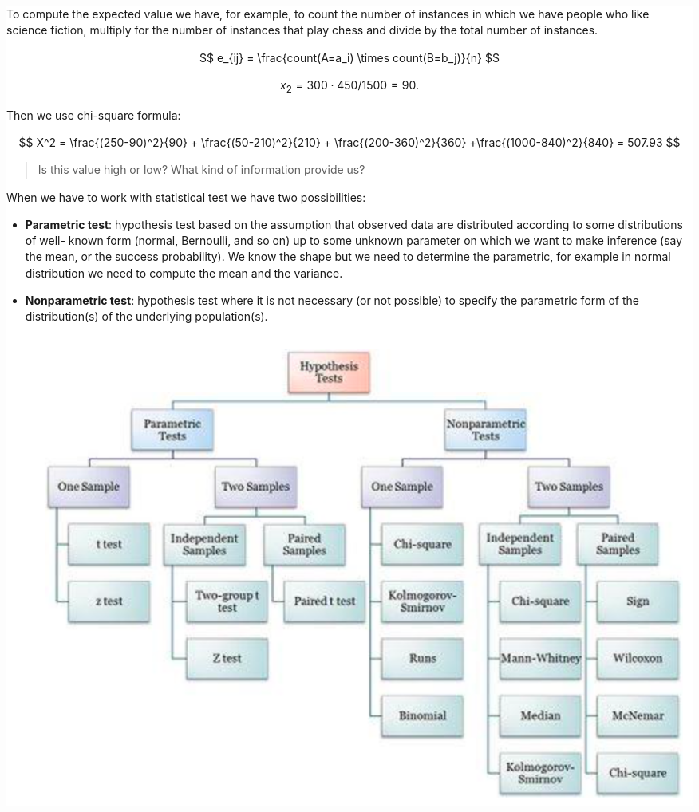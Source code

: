 To compute the expected value we have, for example, to count the number of instances in which we have people who like science fiction, multiply for the number of instances that play chess and divide by the total number of instances.

$$
    e_{ij} = \frac{count(A=a_i) \times count(B=b_j)}{n}
$$

$$
    x_2 = 300 \cdot 450 / 1500 = 90.
$$

Then we use chi-square formula:

$$
    X^2 = \frac{(250-90)^2}{90} + \frac{(50-210)^2}{210} + \frac{(200-360)^2}{360} +\frac{(1000-840)^2}{840} = 507.93
$$

> Is this value high or low? What kind of information provide us?

When we have to work with statistical test we have two possibilities:

- __Parametric test__: hypothesis test based on the assumption that observed data are distributed according to some distributions of well- known form (normal, Bernoulli, and so on) up to some unknown parameter on which we want to make inference (say the mean, or the success probability). We know the shape but we need to determine the parametric, for example in normal distribution we need to compute the mean and the variance.

- __Nonparametric test__: hypothesis test where it is not necessary (or not possible) to specify the parametric form of the distribution(s) of the underlying population(s).

![](../media/image84.png)
